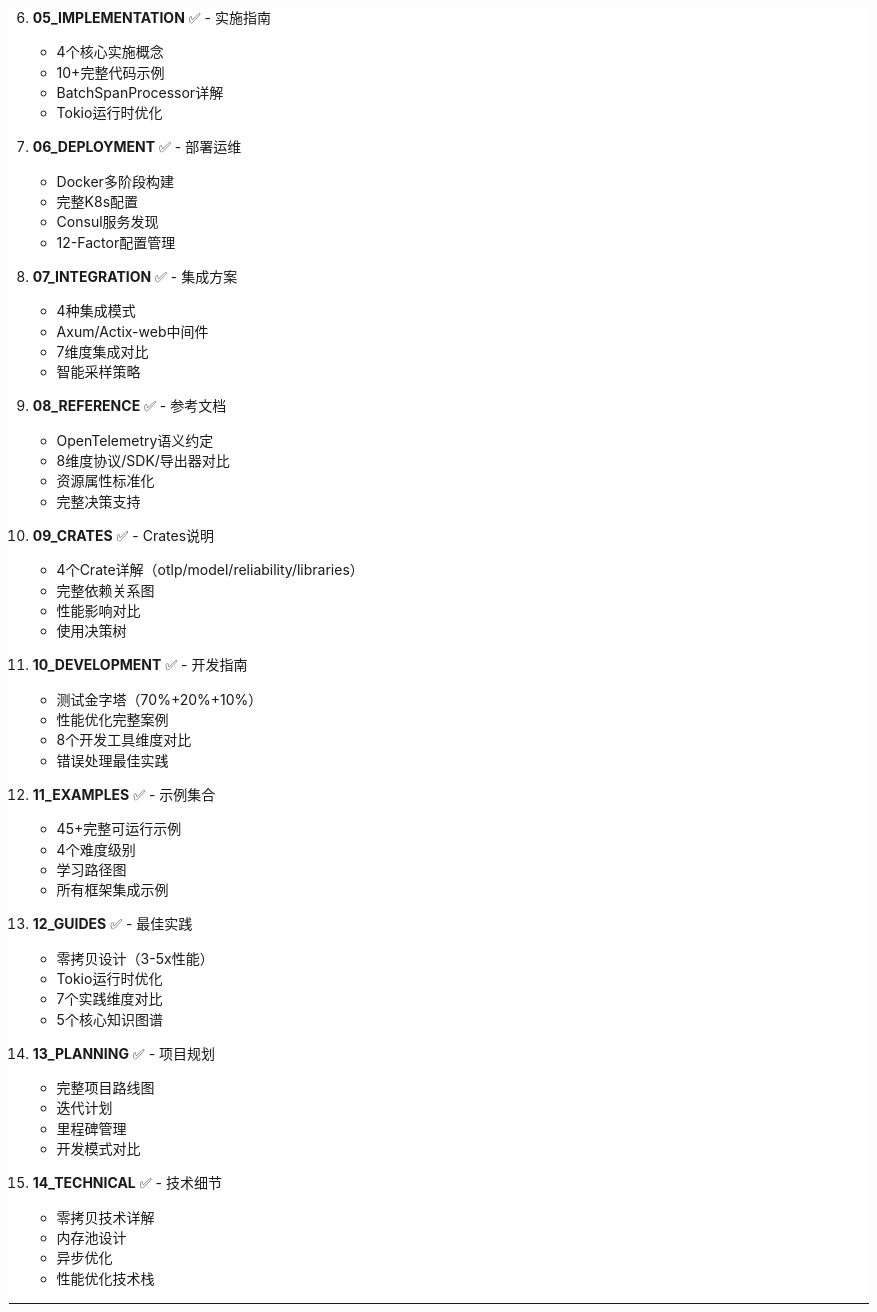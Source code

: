 6. **05_IMPLEMENTATION** ✅ - 实施指南
   - 4个核心实施概念
   - 10+完整代码示例
   - BatchSpanProcessor详解
   - Tokio运行时优化

7. **06_DEPLOYMENT** ✅ - 部署运维
   - Docker多阶段构建
   - 完整K8s配置
   - Consul服务发现
   - 12-Factor配置管理

8. **07_INTEGRATION** ✅ - 集成方案
   - 4种集成模式
   - Axum/Actix-web中间件
   - 7维度集成对比
   - 智能采样策略

9. **08_REFERENCE** ✅ - 参考文档
   - OpenTelemetry语义约定
   - 8维度协议/SDK/导出器对比
   - 资源属性标准化
   - 完整决策支持

10. **09_CRATES** ✅ - Crates说明
    - 4个Crate详解（otlp/model/reliability/libraries）
    - 完整依赖关系图
    - 性能影响对比
    - 使用决策树

11. **10_DEVELOPMENT** ✅ - 开发指南
    - 测试金字塔（70%+20%+10%）
    - 性能优化完整案例
    - 8个开发工具维度对比
    - 错误处理最佳实践

12. **11_EXAMPLES** ✅ - 示例集合
    - 45+完整可运行示例
    - 4个难度级别
    - 学习路径图
    - 所有框架集成示例

13. **12_GUIDES** ✅ - 最佳实践
    - 零拷贝设计（3-5x性能）
    - Tokio运行时优化
    - 7个实践维度对比
    - 5个核心知识图谱

14. **13_PLANNING** ✅ - 项目规划
    - 完整项目路线图
    - 迭代计划
    - 里程碑管理
    - 开发模式对比

15. **14_TECHNICAL** ✅ - 技术细节
    - 零拷贝技术详解
    - 内存池设计
    - 异步优化
    - 性能优化技术栈

---